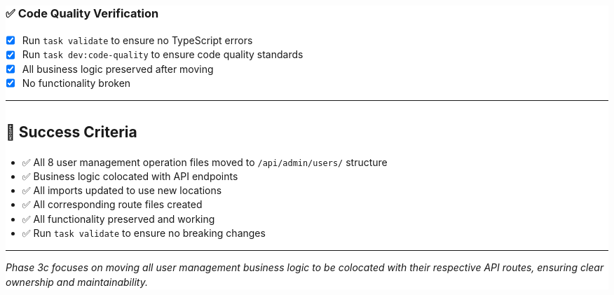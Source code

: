 ### ✅ Code Quality Verification
- [x] Run `task validate` to ensure no TypeScript errors
- [x] Run `task dev:code-quality` to ensure code quality standards
- [x] All business logic preserved after moving
- [x] No functionality broken

---

## 🎯 Success Criteria

- ✅ All 8 user management operation files moved to `/api/admin/users/` structure
- ✅ Business logic colocated with API endpoints
- ✅ All imports updated to use new locations
- ✅ All corresponding route files created
- ✅ All functionality preserved and working
- ✅ Run `task validate` to ensure no breaking changes

---

*Phase 3c focuses on moving all user management business logic to be colocated with their respective API routes, ensuring clear ownership and maintainability.*

